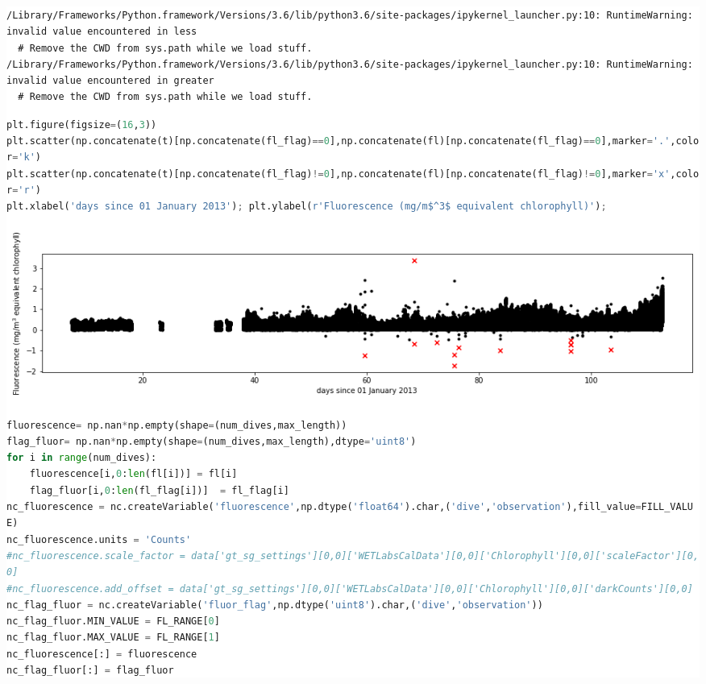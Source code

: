 
    /Library/Frameworks/Python.framework/Versions/3.6/lib/python3.6/site-packages/ipykernel_launcher.py:10: RuntimeWarning: invalid value encountered in less
      # Remove the CWD from sys.path while we load stuff.
    /Library/Frameworks/Python.framework/Versions/3.6/lib/python3.6/site-packages/ipykernel_launcher.py:10: RuntimeWarning: invalid value encountered in greater
      # Remove the CWD from sys.path while we load stuff.



```python
plt.figure(figsize=(16,3))
plt.scatter(np.concatenate(t)[np.concatenate(fl_flag)==0],np.concatenate(fl)[np.concatenate(fl_flag)==0],marker='.',color='k')
plt.scatter(np.concatenate(t)[np.concatenate(fl_flag)!=0],np.concatenate(fl)[np.concatenate(fl_flag)!=0],marker='x',color='r')
plt.xlabel('days since 01 January 2013'); plt.ylabel(r'Fluorescence (mg/m$^3$ equivalent chlorophyll)');
```


![png](Level1_SG579_JanApr/output_96_0.png)



```python
fluorescence= np.nan*np.empty(shape=(num_dives,max_length))
flag_fluor= np.nan*np.empty(shape=(num_dives,max_length),dtype='uint8')
for i in range(num_dives):
    fluorescence[i,0:len(fl[i])] = fl[i]
    flag_fluor[i,0:len(fl_flag[i])]  = fl_flag[i]
nc_fluorescence = nc.createVariable('fluorescence',np.dtype('float64').char,('dive','observation'),fill_value=FILL_VALUE)
nc_fluorescence.units = 'Counts'
#nc_fluorescence.scale_factor = data['gt_sg_settings'][0,0]['WETLabsCalData'][0,0]['Chlorophyll'][0,0]['scaleFactor'][0,0]
#nc_fluorescence.add_offset = data['gt_sg_settings'][0,0]['WETLabsCalData'][0,0]['Chlorophyll'][0,0]['darkCounts'][0,0]
nc_flag_fluor = nc.createVariable('fluor_flag',np.dtype('uint8').char,('dive','observation'))
nc_flag_fluor.MIN_VALUE = FL_RANGE[0]
nc_flag_fluor.MAX_VALUE = FL_RANGE[1]
nc_fluorescence[:] = fluorescence
nc_flag_fluor[:] = flag_fluor

```
